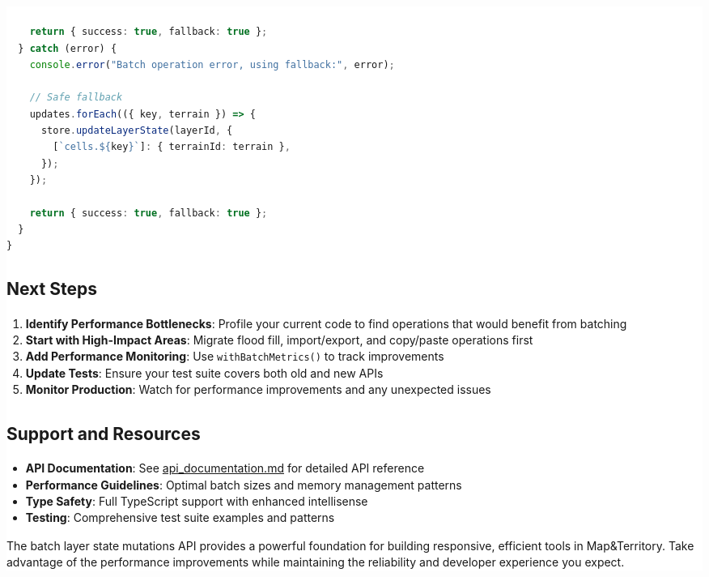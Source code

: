```typescript

    return { success: true, fallback: true };
  } catch (error) {
    console.error("Batch operation error, using fallback:", error);

    // Safe fallback
    updates.forEach(({ key, terrain }) => {
      store.updateLayerState(layerId, {
        [`cells.${key}`]: { terrainId: terrain },
      });
    });

    return { success: true, fallback: true };
  }
}
```

## Next Steps

1. **Identify Performance Bottlenecks**: Profile your current code to find operations that would benefit from batching
2. **Start with High-Impact Areas**: Migrate flood fill, import/export, and copy/paste operations first
3. **Add Performance Monitoring**: Use `withBatchMetrics()` to track improvements
4. **Update Tests**: Ensure your test suite covers both old and new APIs
5. **Monitor Production**: Watch for performance improvements and any unexpected issues

## Support and Resources

- **API Documentation**: See [api_documentation.md](./api_documentation.md) for detailed API reference
- **Performance Guidelines**: Optimal batch sizes and memory management patterns
- **Type Safety**: Full TypeScript support with enhanced intellisense
- **Testing**: Comprehensive test suite examples and patterns

The batch layer state mutations API provides a powerful foundation for building responsive, efficient tools in Map&Territory. Take advantage of the performance improvements while maintaining the reliability and developer experience you expect.
